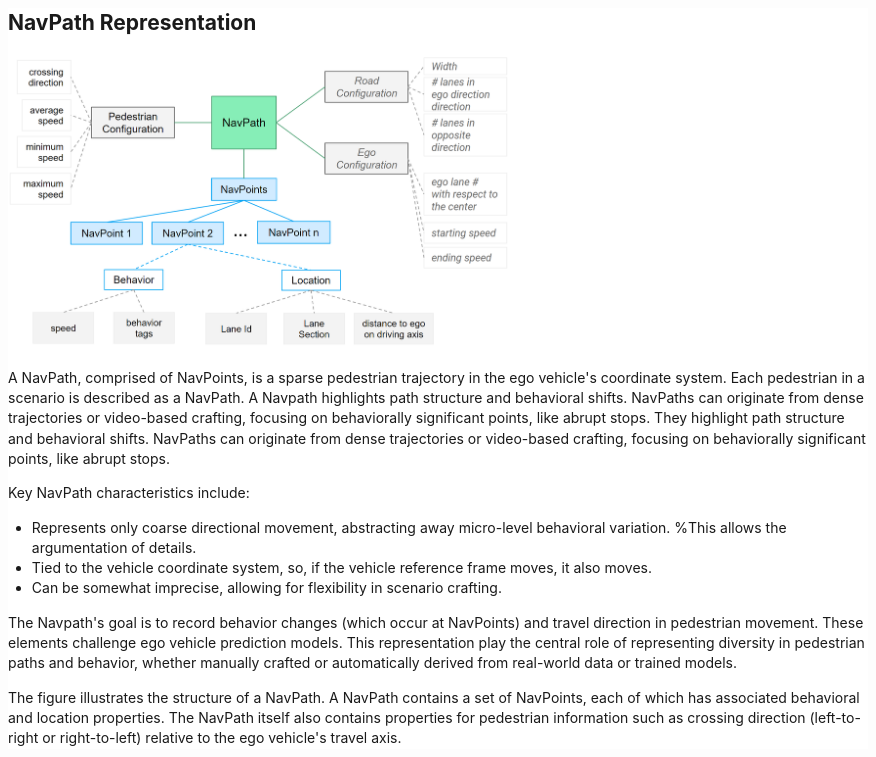 
## NavPath Representation
<img src='./images/navpath.PNG' width=500/>

A NavPath, comprised of NavPoints, is a sparse pedestrian trajectory in the ego vehicle's coordinate system. Each pedestrian in a scenario is described as a NavPath. A Navpath highlights path structure and behavioral shifts. NavPaths can originate from dense trajectories or video-based crafting, focusing on behaviorally significant points, like abrupt stops. They highlight path structure and behavioral shifts. NavPaths can originate from dense trajectories or video-based crafting, focusing on behaviorally significant points, like abrupt stops. 

Key NavPath characteristics include:
- Represents only coarse directional movement, abstracting away micro-level behavioral variation. %This allows the argumentation of details. 
- Tied to the vehicle coordinate system, so, if the vehicle reference frame moves, it also moves.
- Can be somewhat imprecise, allowing for flexibility in scenario crafting.

The Navpath's goal is to record behavior changes (which occur at NavPoints) and travel direction in pedestrian movement. These elements challenge ego vehicle prediction models. This representation play the central role of representing diversity in pedestrian paths and behavior, whether manually crafted or automatically derived from real-world data or trained models.

The figure illustrates the structure of a NavPath. A NavPath contains a set of NavPoints, each of which has associated behavioral and location properties. The NavPath itself also contains properties for pedestrian information such as crossing direction (left-to-right or right-to-left) relative to the ego vehicle's travel axis. 
